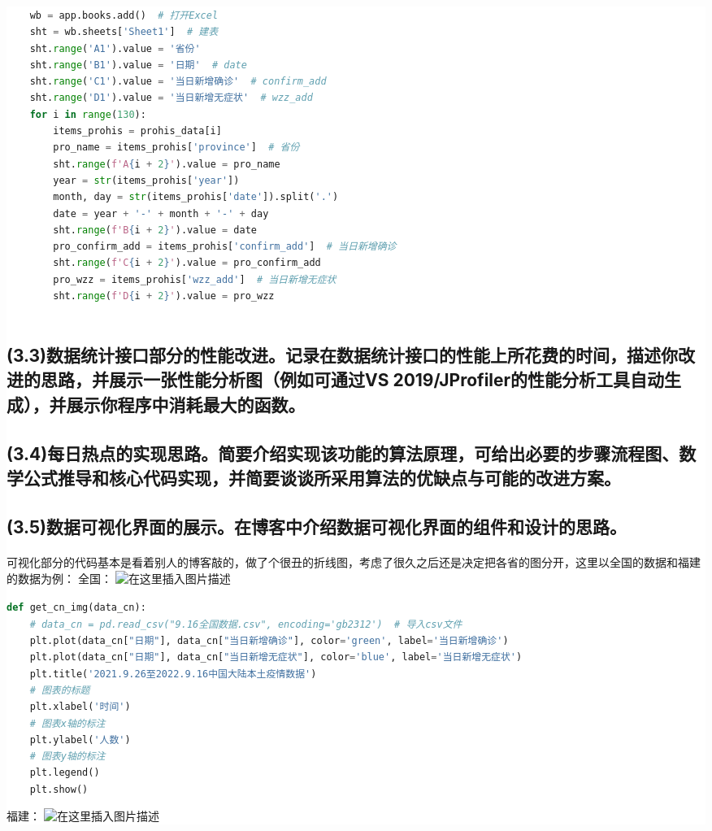 ```python
    wb = app.books.add()  # 打开Excel
    sht = wb.sheets['Sheet1']  # 建表
    sht.range('A1').value = '省份'
    sht.range('B1').value = '日期'  # date
    sht.range('C1').value = '当日新增确诊'  # confirm_add
    sht.range('D1').value = '当日新增无症状'  # wzz_add
    for i in range(130):
        items_prohis = prohis_data[i]
        pro_name = items_prohis['province']  # 省份
        sht.range(f'A{i + 2}').value = pro_name
        year = str(items_prohis['year'])
        month, day = str(items_prohis['date']).split('.')
        date = year + '-' + month + '-' + day
        sht.range(f'B{i + 2}').value = date
        pro_confirm_add = items_prohis['confirm_add']  # 当日新增确诊
        sht.range(f'C{i + 2}').value = pro_confirm_add
        pro_wzz = items_prohis['wzz_add']  # 当日新增无症状
        sht.range(f'D{i + 2}').value = pro_wzz
 
```
## (3.3)数据统计接口部分的性能改进。记录在数据统计接口的性能上所花费的时间，描述你改进的思路，并展示一张性能分析图（例如可通过VS 2019/JProfiler的性能分析工具自动生成），并展示你程序中消耗最大的函数。

## (3.4)每日热点的实现思路。简要介绍实现该功能的算法原理，可给出必要的步骤流程图、数学公式推导和核心代码实现，并简要谈谈所采用算法的优缺点与可能的改进方案。
## (3.5)数据可视化界面的展示。在博客中介绍数据可视化界面的组件和设计的思路。
可视化部分的代码基本是看着别人的博客敲的，做了个很丑的折线图，考虑了很久之后还是决定把各省的图分开，这里以全国的数据和福建的数据为例：
全国：
![在这里插入图片描述](https://img-blog.csdnimg.cn/8daa4fe8f42243f281dd370b3260eb89.png#pic_center)

```python
def get_cn_img(data_cn):
    # data_cn = pd.read_csv("9.16全国数据.csv", encoding='gb2312')  # 导入csv文件
    plt.plot(data_cn["日期"], data_cn["当日新增确诊"], color='green', label='当日新增确诊')
    plt.plot(data_cn["日期"], data_cn["当日新增无症状"], color='blue', label='当日新增无症状')
    plt.title('2021.9.26至2022.9.16中国大陆本土疫情数据')
    # 图表的标题
    plt.xlabel('时间')
    # 图表x轴的标注
    plt.ylabel('人数')
    # 图表y轴的标注
    plt.legend()
    plt.show()

```

福建：
![在这里插入图片描述](https://img-blog.csdnimg.cn/92d0c280d81e4e3d8bfbcc7853e8d67c.png#pic_center)
